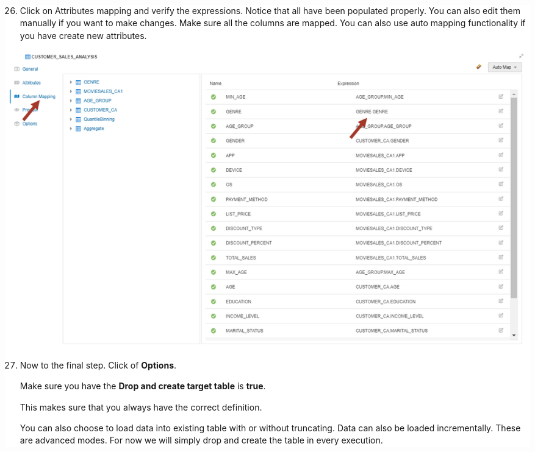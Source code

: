 26. Click on Attributes mapping and verify the expressions. Notice that
    all have been populated properly. You can also edit them manually if
    you want to make changes. Make sure all the columns are mapped. You
    can also use auto mapping functionality if you have create new
    attributes.

![Screenshot of target mapping](images/image46_target_mapping.png)

27. Now to the final step. Click of **Options**.

    Make sure you have the **Drop and create target table** is **true**.
    
    This makes sure that you always have the correct definition.
    
    You can also choose to load data into existing table with or without
    truncating. Data can also be loaded incrementally. These are advanced
    modes. For now we will simply drop and create the table in every
    execution.
